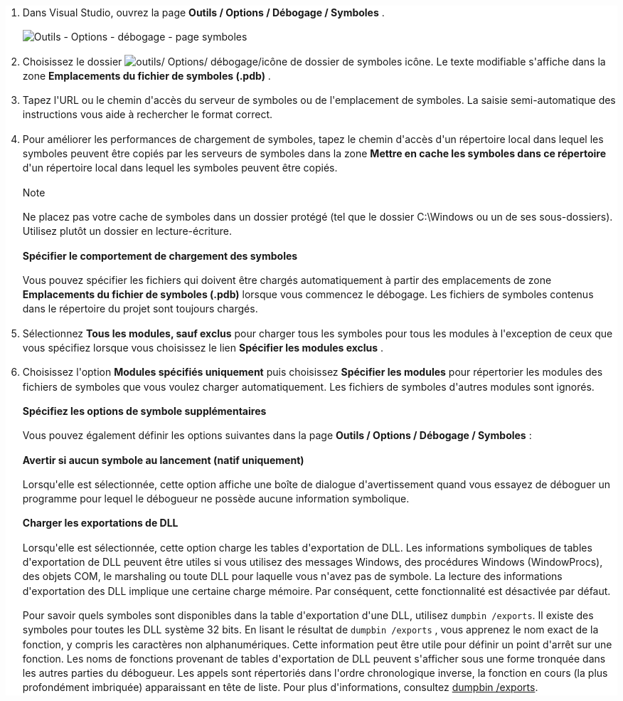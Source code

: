 1. Dans Visual Studio, ouvrez la page **Outils / Options / Débogage / Symboles** .  
  
    ![Outils &#45; Options &#45; débogage &#45; page symboles](../debugger/media/dbg-tools-options-symbols.png "DBG_Tools_Options_Symbols")  
  
2. Choisissez le dossier ![outils&#47; Options&#47; débogage&#47;icône de dossier de symboles](../debugger/media/dbg-tools-options-foldersicon.png "DBG_Tools_Options_FoldersIcon") icône. Le texte modifiable s'affiche dans la zone **Emplacements du fichier de symboles (.pdb)** .  
  
3. Tapez l'URL ou le chemin d'accès du serveur de symboles ou de l'emplacement de symboles. La saisie semi-automatique des instructions vous aide à rechercher le format correct.  
  
4. Pour améliorer les performances de chargement de symboles, tapez le chemin d'accès d'un répertoire local dans lequel les symboles peuvent être copiés par les serveurs de symboles dans la zone **Mettre en cache les symboles dans ce répertoire** d'un répertoire local dans lequel les symboles peuvent être copiés.  
  
   > [!NOTE]
   >  Ne placez pas votre cache de symboles dans un dossier protégé (tel que le dossier C:\Windows ou un de ses sous-dossiers). Utilisez plutôt un dossier en lecture-écriture.  
  
   **Spécifier le comportement de chargement des symboles**  
  
   Vous pouvez spécifier les fichiers qui doivent être chargés automatiquement à partir des emplacements de zone **Emplacements du fichier de symboles (.pdb)** lorsque vous commencez le débogage. Les fichiers de symboles contenus dans le répertoire du projet sont toujours chargés.  
  
5. Sélectionnez **Tous les modules, sauf exclus** pour charger tous les symboles pour tous les modules à l'exception de ceux que vous spécifiez lorsque vous choisissez le lien **Spécifier les modules exclus** .  
  
6. Choisissez l'option **Modules spécifiés uniquement** puis choisissez **Spécifier les modules** pour répertorier les modules des fichiers de symboles que vous voulez charger automatiquement. Les fichiers de symboles d'autres modules sont ignorés.  
  
   **Spécifiez les options de symbole supplémentaires**  
  
   Vous pouvez également définir les options suivantes dans la page **Outils / Options / Débogage / Symboles** :  
  
   **Avertir si aucun symbole au lancement (natif uniquement)**  
  
   Lorsqu'elle est sélectionnée, cette option affiche une boîte de dialogue d'avertissement quand vous essayez de déboguer un programme pour lequel le débogueur ne possède aucune information symbolique.  
  
   **Charger les exportations de DLL**  
  
   Lorsqu'elle est sélectionnée, cette option charge les tables d'exportation de DLL. Les informations symboliques de tables d'exportation de DLL peuvent être utiles si vous utilisez des messages Windows, des procédures Windows (WindowProcs), des objets COM, le marshaling ou toute DLL pour laquelle vous n'avez pas de symbole. La lecture des informations d'exportation des DLL implique une certaine charge mémoire. Par conséquent, cette fonctionnalité est désactivée par défaut.  
  
   Pour savoir quels symboles sont disponibles dans la table d'exportation d'une DLL, utilisez `dumpbin /exports`. Il existe des symboles pour toutes les DLL système 32 bits. En lisant le résultat de `dumpbin /exports` , vous apprenez le nom exact de la fonction, y compris les caractères non alphanumériques. Cette information peut être utile pour définir un point d'arrêt sur une fonction. Les noms de fonctions provenant de tables d'exportation de DLL peuvent s'afficher sous une forme tronquée dans les autres parties du débogueur. Les appels sont répertoriés dans l'ordre chronologique inverse, la fonction en cours (la plus profondément imbriquée) apparaissant en tête de liste. Pour plus d'informations, consultez [dumpbin /exports](http://msdn.microsoft.com/library/2971ab7e-4ee6-478b-9c85-cda42a4ce1bf).  
  